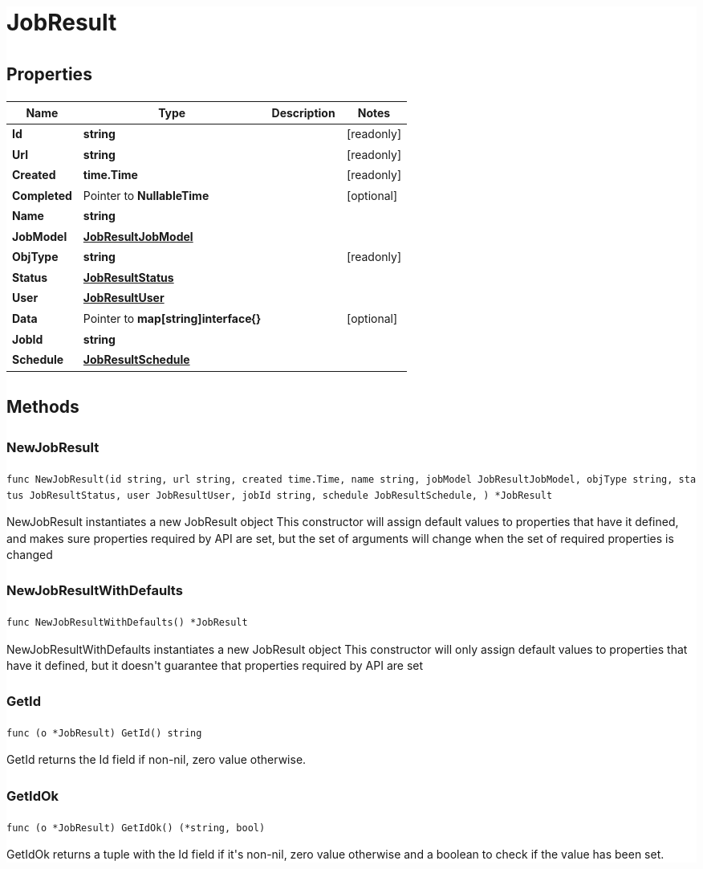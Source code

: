# JobResult

## Properties

Name | Type | Description | Notes
------------ | ------------- | ------------- | -------------
**Id** | **string** |  | [readonly] 
**Url** | **string** |  | [readonly] 
**Created** | **time.Time** |  | [readonly] 
**Completed** | Pointer to **NullableTime** |  | [optional] 
**Name** | **string** |  | 
**JobModel** | [**JobResultJobModel**](JobResultJobModel.md) |  | 
**ObjType** | **string** |  | [readonly] 
**Status** | [**JobResultStatus**](JobResultStatus.md) |  | 
**User** | [**JobResultUser**](JobResultUser.md) |  | 
**Data** | Pointer to **map[string]interface{}** |  | [optional] 
**JobId** | **string** |  | 
**Schedule** | [**JobResultSchedule**](JobResultSchedule.md) |  | 

## Methods

### NewJobResult

`func NewJobResult(id string, url string, created time.Time, name string, jobModel JobResultJobModel, objType string, status JobResultStatus, user JobResultUser, jobId string, schedule JobResultSchedule, ) *JobResult`

NewJobResult instantiates a new JobResult object
This constructor will assign default values to properties that have it defined,
and makes sure properties required by API are set, but the set of arguments
will change when the set of required properties is changed

### NewJobResultWithDefaults

`func NewJobResultWithDefaults() *JobResult`

NewJobResultWithDefaults instantiates a new JobResult object
This constructor will only assign default values to properties that have it defined,
but it doesn't guarantee that properties required by API are set

### GetId

`func (o *JobResult) GetId() string`

GetId returns the Id field if non-nil, zero value otherwise.

### GetIdOk

`func (o *JobResult) GetIdOk() (*string, bool)`

GetIdOk returns a tuple with the Id field if it's non-nil, zero value otherwise
and a boolean to check if the value has been set.

